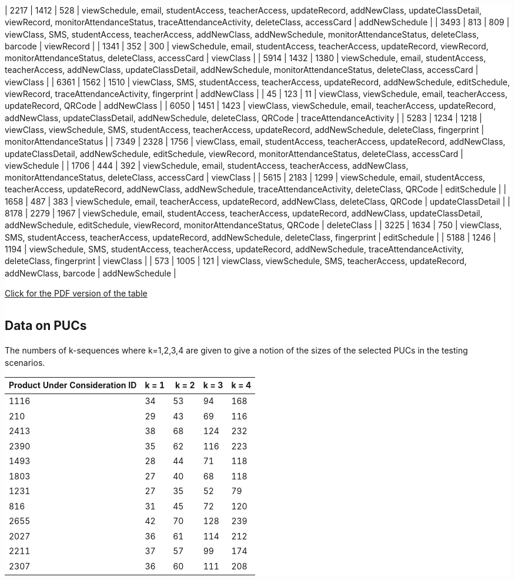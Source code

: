 | 2217        | 1412                           | 528                 | viewSchedule, email, studentAccess, teacherAccess, updateRecord, addNewClass, updateClassDetail, viewRecord, monitorAttendanceStatus, traceAttendanceActivity, deleteClass, accessCard             | addNewSchedule          |
| 3493        | 813                            | 809                 | viewClass, SMS, studentAccess, teacherAccess, addNewClass, addNewSchedule, monitorAttendanceStatus, deleteClass, barcode                                                                           | viewRecord              |
| 1341        | 352                            | 300                 | viewSchedule, email, studentAccess, teacherAccess, updateRecord, viewRecord, monitorAttendanceStatus, deleteClass, accessCard                                                                      | viewClass               |
| 5914        | 1432                           | 1380                | viewSchedule, email, studentAccess, teacherAccess, addNewClass, updateClassDetail, addNewSchedule, monitorAttendanceStatus, deleteClass, accessCard                                                | viewClass               |
| 6361        | 1562                           | 1510                | viewClass, SMS, studentAccess, teacherAccess, updateRecord, addNewSchedule, editSchedule, viewRecord, traceAttendanceActivity, fingerprint                                                         | addNewClass             |
| 45          | 123                            | 11                  | viewClass, viewSchedule, email, teacherAccess, updateRecord, QRCode                                                                                                                                | addNewClass             |
| 6050        | 1451                           | 1423                | viewClass, viewSchedule, email, teacherAccess, updateRecord, addNewClass, updateClassDetail, addNewSchedule, deleteClass, QRCode                                                                   | traceAttendanceActivity |
| 5283        | 1234                           | 1218                | viewClass, viewSchedule, SMS, studentAccess, teacherAccess, updateRecord, addNewSchedule, deleteClass, fingerprint                                                                                 | monitorAttendanceStatus |
| 7349        | 2328                           | 1756                | viewClass, email, studentAccess, teacherAccess, updateRecord, addNewClass, updateClassDetail, addNewSchedule, editSchedule, viewRecord, monitorAttendanceStatus, deleteClass, accessCard           | viewSchedule            |
| 1706        | 444                            | 392                 | viewSchedule, email, studentAccess, teacherAccess, addNewClass, monitorAttendanceStatus, deleteClass, accessCard                                                                                   | viewClass               |
| 5615        | 2183                           | 1299                | viewSchedule, email, studentAccess, teacherAccess, updateRecord, addNewClass, addNewSchedule, traceAttendanceActivity, deleteClass, QRCode                                                         | editSchedule            |
| 1658        | 487                            | 383                 | viewSchedule, email, teacherAccess, updateRecord, addNewClass, deleteClass, QRCode                                                                                                                 | updateClassDetail       |
| 8178        | 2279                           | 1967                | viewSchedule, email, studentAccess, teacherAccess, updateRecord, addNewClass, updateClassDetail, addNewSchedule, editSchedule, viewRecord, monitorAttendanceStatus, QRCode                         | deleteClass             |
| 3225        | 1634                           | 750                 | viewClass, SMS, studentAccess, teacherAccess, updateRecord, addNewSchedule, deleteClass, fingerprint                                                                                               | editSchedule            |
| 5188        | 1246                           | 1194                | viewSchedule, SMS, studentAccess, teacherAccess, updateRecord, addNewSchedule, traceAttendanceActivity, deleteClass, fingerprint                                                                   | viewClass               |
| 573         | 1005                           | 121                 | viewClass, viewSchedule, SMS, teacherAccess, updateRecord, addNewClass, barcode                                                                                                                    | addNewSchedule          |

[Click for the PDF version of the table](https://github.com/esg4aspl/SPL-FESG-Examples/blob/master/StudentAttendanceSystem/TestingScenarios.pdf)

## Data on PUCs
The numbers of k-sequences where k=1,2,3,4 are given to give a notion of the sizes of the selected PUCs in the testing scenarios.

| Product Under Consideration ID | k = 1 |  k = 2 | k = 3 | k = 4 |
| ------------------------------ | ----- | ------ | ----- | ----- |
| 1116                           | 34    | 53     | 94    | 168   |
| 210                            | 29    | 43     | 69    | 116   |
| 2413                           | 38    | 68     | 124   | 232   |
| 2390                           | 35    | 62     | 116   | 223   |
| 1493                           | 28    | 44     | 71    | 118   |
| 1803                           | 27    | 40     | 68    | 118   |
| 1231                           | 27    | 35     | 52    | 79    |
| 816                            | 31    | 45     | 72    | 120   |
| 2655                           | 42    | 70     | 128   | 239   |
| 2027                           | 36    | 61     | 114   | 212   |
| 2211                           | 37    | 57     | 99    | 174   |
| 2307                           | 36    | 60     | 111   | 208   |